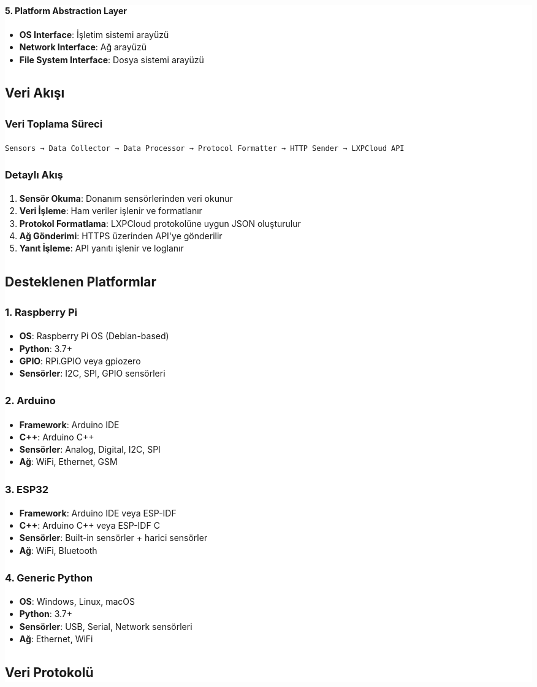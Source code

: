 #### 5. Platform Abstraction Layer
- **OS Interface**: İşletim sistemi arayüzü
- **Network Interface**: Ağ arayüzü
- **File System Interface**: Dosya sistemi arayüzü

## Veri Akışı

### Veri Toplama Süreci

```
Sensors → Data Collector → Data Processor → Protocol Formatter → HTTP Sender → LXPCloud API
```

### Detaylı Akış

1. **Sensör Okuma**: Donanım sensörlerinden veri okunur
2. **Veri İşleme**: Ham veriler işlenir ve formatlanır
3. **Protokol Formatlama**: LXPCloud protokolüne uygun JSON oluşturulur
4. **Ağ Gönderimi**: HTTPS üzerinden API'ye gönderilir
5. **Yanıt İşleme**: API yanıtı işlenir ve loglanır

## Desteklenen Platformlar

### 1. Raspberry Pi
- **OS**: Raspberry Pi OS (Debian-based)
- **Python**: 3.7+
- **GPIO**: RPi.GPIO veya gpiozero
- **Sensörler**: I2C, SPI, GPIO sensörleri

### 2. Arduino
- **Framework**: Arduino IDE
- **C++**: Arduino C++
- **Sensörler**: Analog, Digital, I2C, SPI
- **Ağ**: WiFi, Ethernet, GSM

### 3. ESP32
- **Framework**: Arduino IDE veya ESP-IDF
- **C++**: Arduino C++ veya ESP-IDF C
- **Sensörler**: Built-in sensörler + harici sensörler
- **Ağ**: WiFi, Bluetooth

### 4. Generic Python
- **OS**: Windows, Linux, macOS
- **Python**: 3.7+
- **Sensörler**: USB, Serial, Network sensörleri
- **Ağ**: Ethernet, WiFi

## Veri Protokolü
